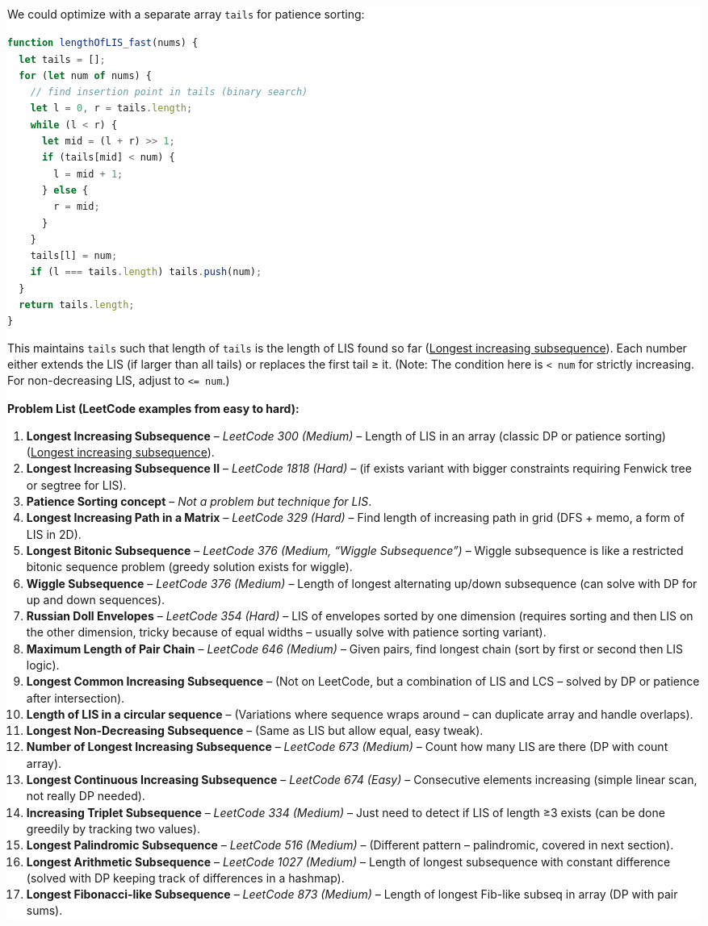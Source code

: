 We could optimize with a separate array `tails` for patience sorting:
```js
function lengthOfLIS_fast(nums) {
  let tails = [];
  for (let num of nums) {
    // find insertion point in tails (binary search)
    let l = 0, r = tails.length;
    while (l < r) {
      let mid = (l + r) >> 1;
      if (tails[mid] < num) {
        l = mid + 1;
      } else {
        r = mid;
      }
    }
    tails[l] = num;
    if (l === tails.length) tails.push(num);
  }
  return tails.length;
}
```
This maintains `tails` such that length of `tails` is the length of LIS found so far ([Longest increasing subsequence](https://cp-algorithms.com/sequences/longest_increasing_subsequence.html#:~:text=Longest%20increasing%20subsequence%20First%20we,to%20restore%20the%20subsequence%20itself)). Each number either extends the LIS (if larger than all tails) or replaces the first tail ≥ it. (Note: The condition here is `< num` for strictly increasing. For non-decreasing LIS, adjust to `<= num`.)

**Problem List (LeetCode examples from easy to hard):**
1. **Longest Increasing Subsequence** – *LeetCode 300 (Medium)* – Length of LIS in an array (classic DP or patience sorting) ([Longest increasing subsequence](https://cp-algorithms.com/sequences/longest_increasing_subsequence.html#:~:text=Longest%20increasing%20subsequence%20First%20we,to%20restore%20the%20subsequence%20itself)).
2. **Longest Increasing Subsequence II** – *LeetCode 1818 (Hard)* – (if exists variant with bigger constraints requiring Fenwick tree or segtree for LIS).
3. **Patience Sorting concept** – *Not a problem but technique for LIS*.
4. **Longest Increasing Path in a Matrix** – *LeetCode 329 (Hard)* – Find length of increasing path in grid (DFS + memo, a form of LIS in 2D).
5. **Longest Bitonic Subsequence** – *LeetCode 376 (Medium, “Wiggle Subsequence”)* – Wiggle subsequence is like a restricted bitonic sequence problem (greedy solution exists for wiggle).
6. **Wiggle Subsequence** – *LeetCode 376 (Medium)* – Length of longest alternating up/down subsequence (can solve with DP for up and down sequences).
7. **Russian Doll Envelopes** – *LeetCode 354 (Hard)* – LIS of envelopes sorted by one dimension (requires sorting and then LIS on the other dimension, tricky because of equal widths – usually solve with patience sorting variant).
8. **Maximum Length of Pair Chain** – *LeetCode 646 (Medium)* – Given pairs, find longest chain (sort by first or second then LIS logic).
9. **Longest Common Increasing Subsequence** – (Not on LeetCode, but a combination of LIS and LCS – solved by DP or patience after intersection).
10. **Length of LIS in a circular sequence** – (Variations where sequence wraps around – can duplicate array and handle overlaps).
11. **Longest Non-Decreasing Subsequence** – (Same as LIS but allow equal, easy tweak).
12. **Number of Longest Increasing Subsequence** – *LeetCode 673 (Medium)* – Count how many LIS are there (DP with count array).
13. **Longest Continuous Increasing Subsequence** – *LeetCode 674 (Easy)* – Consecutive elements increasing (simple linear scan, not really DP needed).
14. **Increasing Triplet Subsequence** – *LeetCode 334 (Medium)* – Just need to detect if LIS of length ≥3 exists (can be done greedily by tracking two values).
15. **Longest Palindromic Subsequence** – *LeetCode 516 (Medium)* – (Different pattern – palindromic, covered in next section).
16. **Longest Arithmetic Subsequence** – *LeetCode 1027 (Medium)* – Length of longest subsequence with constant difference (solved with DP keeping track of differences in a hashmap).
17. **Longest Fibonacci-like Subsequence** – *LeetCode 873 (Medium)* – Length of longest Fib-like subseq in array (DP with pair sums).